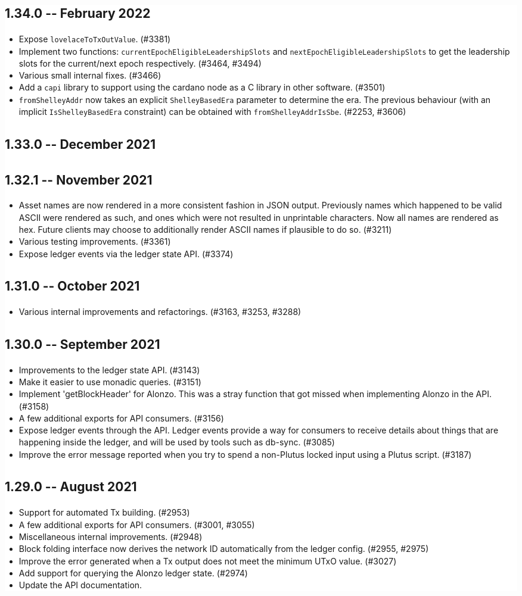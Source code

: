 ## 1.34.0 -- February 2022

- Expose `lovelaceToTxOutValue`. (#3381)
- Implement two functions: `currentEpochEligibleLeadershipSlots` and
  `nextEpochEligibleLeadershipSlots` to get the leadership slots for the
  current/next epoch respectively. (#3464, #3494)
- Various small internal fixes. (#3466)
- Add a `capi` library to support using the cardano node as a C library in other
  software. (#3501)
- `fromShelleyAddr` now takes an explicit `ShelleyBasedEra` parameter to
  determine the era. The previous behaviour (with an implicit
  `IsShelleyBasedEra` constraint) can be obtained with `fromShelleyAddrIsSbe`.
  (#2253, #3606)

## 1.33.0 -- December 2021
## 1.32.1 -- November 2021

- Asset names are now rendered in a more consistent fashion in JSON output.
  Previously names which happened to be valid ASCII were rendered as such, and
  ones which were not resulted in unprintable characters. Now all names are
  rendered as hex. Future clients may choose to additionally render ASCII names
  if plausible to do so. (#3211)
- Various testing improvements. (#3361)
- Expose ledger events via the ledger state API. (#3374)

## 1.31.0 -- October 2021

- Various internal improvements and refactorings. (#3163, #3253, #3288)

## 1.30.0 -- September 2021

- Improvements to the ledger state API. (#3143)
- Make it easier to use monadic queries. (#3151)
- Implement 'getBlockHeader' for Alonzo. This was a stray function that got
  missed when implementing Alonzo in the API. (#3158)
- A few additional exports for API consumers. (#3156)
- Expose ledger events through the API. Ledger events provide a way for
  consumers to receive details about things that are happening inside the
  ledger, and will be used by tools such as db-sync. (#3085)
- Improve the error message reported when you try to spend a non-Plutus locked
  input using a Plutus script. (#3187)


## 1.29.0 -- August 2021

- Support for automated Tx building. (#2953)
- A few additional exports for API consumers. (#3001, #3055)
- Miscellaneous internal improvements. (#2948)
- Block folding interface now derives the network ID automatically from the
  ledger config. (#2955, #2975)
- Improve the error generated when a Tx output does not meet the minimum UTxO
  value. (#3027)
- Add support for querying the Alonzo ledger state. (#2974)
- Update the API documentation.
